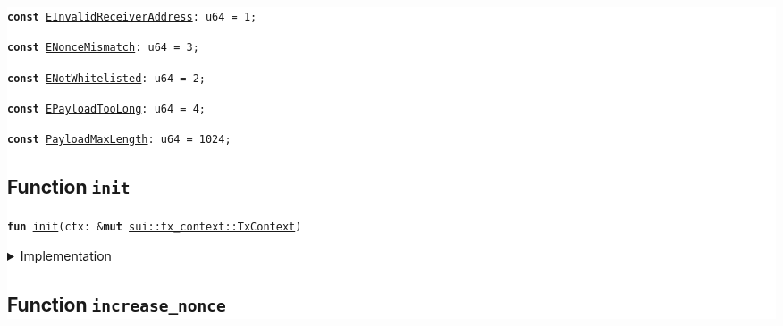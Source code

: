 <pre><code><b>const</b> <a href="../gateway/gateway.md#gateway_gateway_EInvalidReceiverAddress">EInvalidReceiverAddress</a>: u64 = 1;
</code></pre>



<a name="gateway_gateway_ENonceMismatch"></a>



<pre><code><b>const</b> <a href="../gateway/gateway.md#gateway_gateway_ENonceMismatch">ENonceMismatch</a>: u64 = 3;
</code></pre>



<a name="gateway_gateway_ENotWhitelisted"></a>



<pre><code><b>const</b> <a href="../gateway/gateway.md#gateway_gateway_ENotWhitelisted">ENotWhitelisted</a>: u64 = 2;
</code></pre>



<a name="gateway_gateway_EPayloadTooLong"></a>



<pre><code><b>const</b> <a href="../gateway/gateway.md#gateway_gateway_EPayloadTooLong">EPayloadTooLong</a>: u64 = 4;
</code></pre>



<a name="gateway_gateway_PayloadMaxLength"></a>



<pre><code><b>const</b> <a href="../gateway/gateway.md#gateway_gateway_PayloadMaxLength">PayloadMaxLength</a>: u64 = 1024;
</code></pre>



<a name="gateway_gateway_init"></a>

## Function `init`



<pre><code><b>fun</b> <a href="../gateway/gateway.md#gateway_gateway_init">init</a>(ctx: &<b>mut</b> <a href="../dependencies/sui/tx_context.md#sui_tx_context_TxContext">sui::tx_context::TxContext</a>)
</code></pre>



<details><summary>Implementation</summary></details>

<a name="gateway_gateway_increase_nonce"></a>

## Function `increase_nonce`

